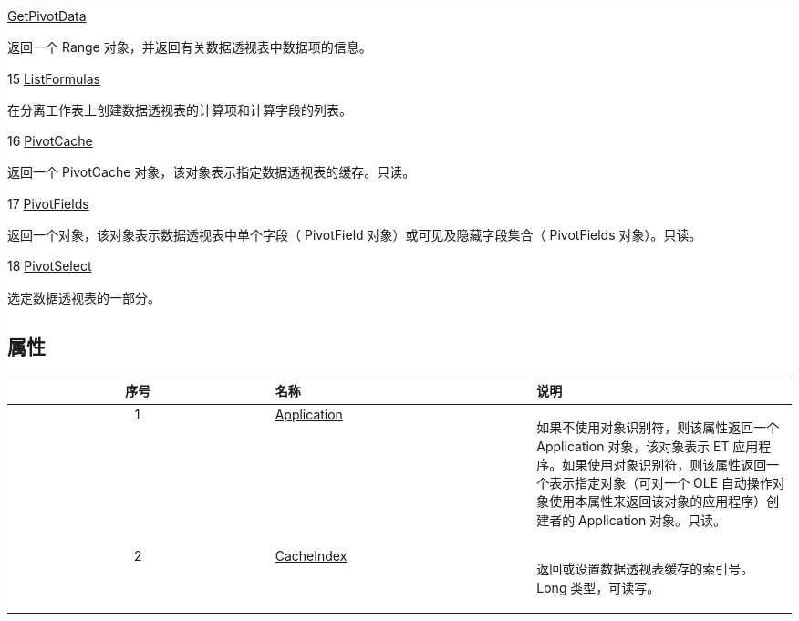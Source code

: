 <td style="text-align: left;" data-valian="middle"><a href="#PivotTable.GetPivotData">GetPivotData</a></td>
<td style="text-align: left;" data-valian="middle"><p>返回一个 <span>Range</span> 对象，并返回有关数据透视表中数据项的信息。</p></td>
</tr>
<tr class="odd" data-editname="functions">
<td style="text-align: center;" data-valian="middle">15</td>
<td style="text-align: left;" data-valian="middle"><a href="#PivotTable.ListFormulas">ListFormulas</a></td>
<td style="text-align: left;" data-valian="middle"><p>在分离工作表上创建数据透视表的计算项和计算字段的列表。</p></td>
</tr>
<tr class="even" data-editname="functions">
<td style="text-align: center;" data-valian="middle">16</td>
<td style="text-align: left;" data-valian="middle"><a href="#PivotTable.PivotCache">PivotCache</a></td>
<td style="text-align: left;" data-valian="middle"><p>返回一个 <span>PivotCache</span> 对象，该对象表示指定数据透视表的缓存。只读。</p></td>
</tr>
<tr class="odd" data-editname="functions">
<td style="text-align: center;" data-valian="middle">17</td>
<td style="text-align: left;" data-valian="middle"><a href="#PivotTable.PivotFields">PivotFields</a></td>
<td style="text-align: left;" data-valian="middle"><p>返回一个对象，该对象表示数据透视表中单个字段（ <span>PivotField</span> 对象）或可见及隐藏字段集合（ <span>PivotFields</span> 对象）。只读。</p></td>
</tr>
<tr class="even" data-editname="functions">
<td style="text-align: center;" data-valian="middle">18</td>
<td style="text-align: left;" data-valian="middle"><a href="#PivotTable.PivotSelect">PivotSelect</a></td>
<td style="text-align: left;" data-valian="middle"><p>选定数据透视表的一部分。</p></td>
</tr>
</tbody>
</table>

## 属性

<table>
<colgroup>
<col style="width: 33%" />
<col style="width: 33%" />
<col style="width: 33%" />
</colgroup>
<thead>
<tr class="header" style="text-align:center;vertical-align:middle;">
<th style="text-align: center;">序号</th>
<th style="text-align: left;">名称</th>
<th style="text-align: left;">说明</th>
</tr>
</thead>
<tbody>
<tr class="odd" data-editname="properties">
<td style="text-align: center;" data-valian="middle">1</td>
<td style="text-align: left;" data-valian="middle"><a href="#PivotTable.Application">Application</a></td>
<td style="text-align: left;" data-valian="middle"><p>如果不使用对象识别符，则该属性返回一个 <span>Application</span> 对象，该对象表示 ET 应用程序。如果使用对象识别符，则该属性返回一个表示指定对象（可对一个 OLE 自动操作对象使用本属性来返回该对象的应用程序）创建者的 Application 对象。只读。</p></td>
</tr>
<tr class="even" data-editname="properties">
<td style="text-align: center;" data-valian="middle">2</td>
<td style="text-align: left;" data-valian="middle"><a href="#PivotTable.CacheIndex">CacheIndex</a></td>
<td style="text-align: left;" data-valian="middle"><p>返回或设置数据透视表缓存的索引号。 Long 类型，可读写。</p></td>